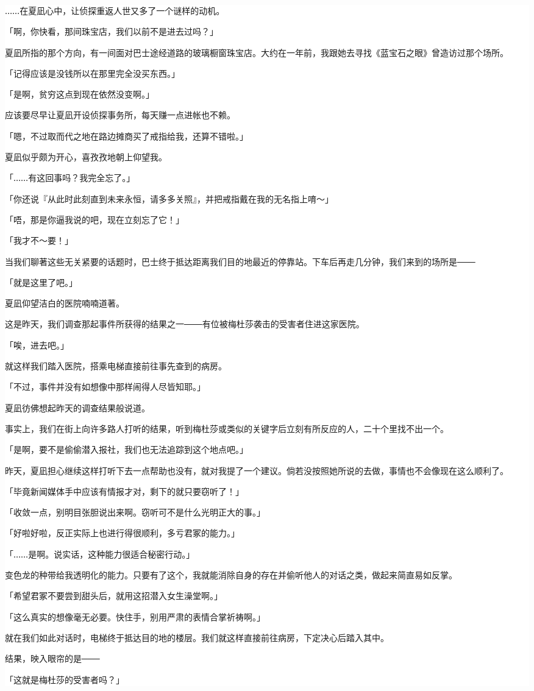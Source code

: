 ……在夏凪心中，让侦探重返人世又多了一个谜样的动机。

「啊，你快看，那间珠宝店，我们以前不是进去过吗？」

夏凪所指的那个方向，有一间面对巴士途经道路的玻璃橱窗珠宝店。大约在一年前，我跟她去寻找《蓝宝石之眼》曾造访过那个场所。

「记得应该是没钱所以在那里完全没买东西。」

「是啊，贫穷这点到现在依然没变啊。」

应该要尽早让夏凪开设侦探事务所，每天赚一点进帐也不赖。

「嗯，不过取而代之地在路边摊商买了戒指给我，还算不错啦。」

夏凪似乎颇为开心，喜孜孜地朝上仰望我。

「……有这回事吗？我完全忘了。」

「你还说『从此时此刻直到未来永恒，请多多关照』，并把戒指戴在我的无名指上唷～」

「唔，那是你逼我说的吧，现在立刻忘了它！」

「我才不～要！」

当我们聊著这些无关紧要的话题时，巴士终于抵达距离我们目的地最近的停靠站。下车后再走几分钟，我们来到的场所是───

「就是这里了吧。」

夏凪仰望洁白的医院喃喃道著。

这是昨天，我们调查那起事件所获得的结果之一───有位被梅杜莎袭击的受害者住进这家医院。

「唉，进去吧。」

就这样我们踏入医院，搭乘电梯直接前往事先查到的病房。

「不过，事件并没有如想像中那样闹得人尽皆知耶。」

夏凪彷佛想起昨天的调查结果般说道。

事实上，我们在街上向许多路人打听的结果，听到梅杜莎或类似的关键字后立刻有所反应的人，二十个里找不出一个。

「是啊，要不是偷偷潜入报社，我们也无法追踪到这个地点吧。」

昨天，夏凪担心继续这样打听下去一点帮助也没有，就对我提了一个建议。倘若没按照她所说的去做，事情也不会像现在这么顺利了。

「毕竟新闻媒体手中应该有情报才对，剩下的就只要窃听了！」

「收敛一点，别明目张胆说出来啊。窃听可不是什么光明正大的事。」

「好啦好啦，反正实际上也进行得很顺利，多亏君冢的能力。」

「……是啊。说实话，这种能力很适合秘密行动。」

变色龙的种带给我透明化的能力。只要有了这个，我就能消除自身的存在并偷听他人的对话之类，做起来简直易如反掌。

「希望君冢不要尝到甜头后，就用这招潜入女生澡堂啊。」

「这么真实的想像毫无必要。快住手，别用严肃的表情合掌祈祷啊。」

就在我们如此对话时，电梯终于抵达目的地的楼层。我们就这样直接前往病房，下定决心后踏入其中。

结果，映入眼帘的是───

「这就是梅杜莎的受害者吗？」
